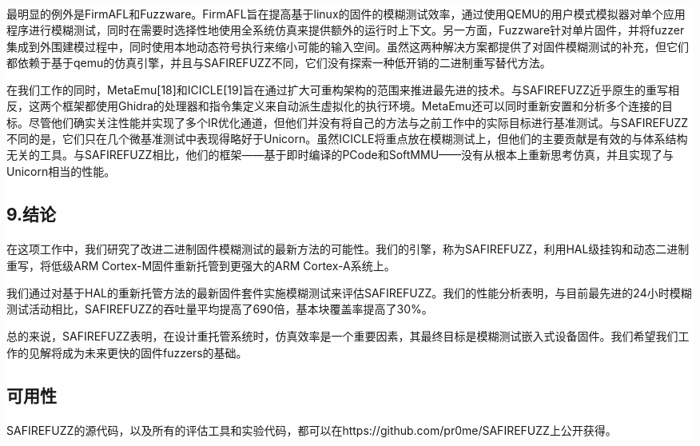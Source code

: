 最明显的例外是FirmAFL和Fuzzware。FirmAFL旨在提高基于linux的固件的模糊测试效率，通过使用QEMU的用户模式模拟器对单个应用程序进行模糊测试，同时在需要时选择性地使用全系统仿真来提供额外的运行时上下文。另一方面，Fuzzware针对单片固件，并将fuzzer集成到外围建模过程中，同时使用本地动态符号执行来缩小可能的输入空间。虽然这两种解决方案都提供了对固件模糊测试的补充，但它们都依赖于基于qemu的仿真引擎，并且与SAFIREFUZZ不同，它们没有探索一种低开销的二进制重写替代方法。

在我们工作的同时，MetaEmu[18]和ICICLE[19]旨在通过扩大可重构架构的范围来推进最先进的技术。与SAFIREFUZZ近乎原生的重写相反，这两个框架都使用Ghidra的处理器和指令集定义来自动派生虚拟化的执行环境。MetaEmu还可以同时重新安置和分析多个连接的目标。尽管他们确实关注性能并实现了多个IR优化通道，但他们并没有将自己的方法与之前工作中的实际目标进行基准测试。与SAFIREFUZZ不同的是，它们只在几个微基准测试中表现得略好于Unicorn。虽然ICICLE将重点放在模糊测试上，但他们的主要贡献是有效的与体系结构无关的工具。与SAFIREFUZZ相比，他们的框架——基于即时编译的PCode和SoftMMU——没有从根本上重新思考仿真，并且实现了与Unicorn相当的性能。

## 9.结论
在这项工作中，我们研究了改进二进制固件模糊测试的最新方法的可能性。我们的引擎，称为SAFIREFUZZ，利用HAL级挂钩和动态二进制重写，将低级ARM Cortex-M固件重新托管到更强大的ARM Cortex-A系统上。

我们通过对基于HAL的重新托管方法的最新固件套件实施模糊测试来评估SAFIREFUZZ。我们的性能分析表明，与目前最先进的24小时模糊测试活动相比，SAFIREFUZZ的吞吐量平均提高了690倍，基本块覆盖率提高了30%。

总的来说，SAFIREFUZZ表明，在设计重托管系统时，仿真效率是一个重要因素，其最终目标是模糊测试嵌入式设备固件。我们希望我们工作的见解将成为未来更快的固件fuzzers的基础。

## 可用性
SAFIREFUZZ的源代码，以及所有的评估工具和实验代码，都可以在https://github.com/pr0me/SAFIREFUZZ上公开获得。



